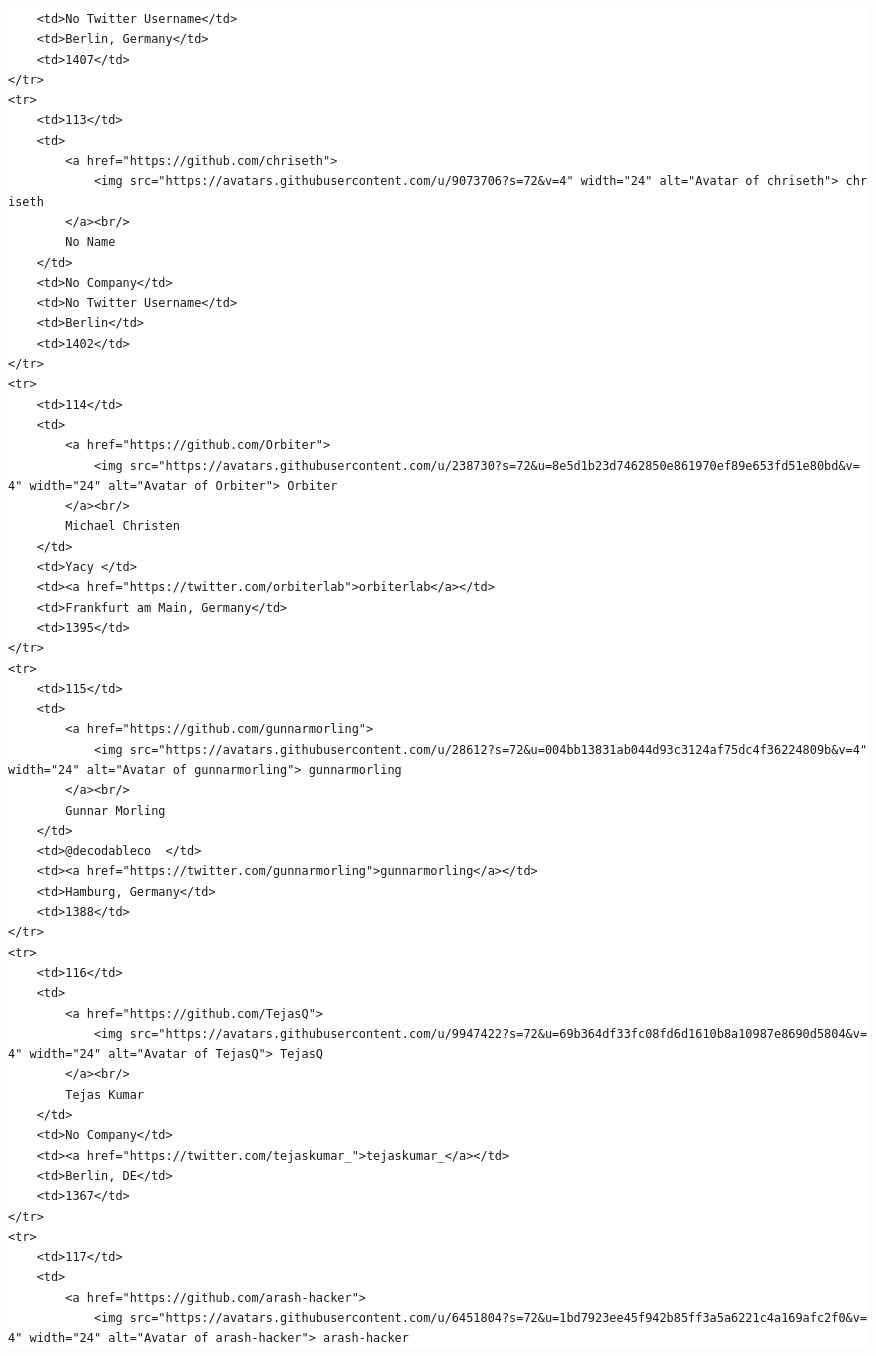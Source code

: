 		<td>No Twitter Username</td>
		<td>Berlin, Germany</td>
		<td>1407</td>
	</tr>
	<tr>
		<td>113</td>
		<td>
			<a href="https://github.com/chriseth">
				<img src="https://avatars.githubusercontent.com/u/9073706?s=72&v=4" width="24" alt="Avatar of chriseth"> chriseth
			</a><br/>
			No Name
		</td>
		<td>No Company</td>
		<td>No Twitter Username</td>
		<td>Berlin</td>
		<td>1402</td>
	</tr>
	<tr>
		<td>114</td>
		<td>
			<a href="https://github.com/Orbiter">
				<img src="https://avatars.githubusercontent.com/u/238730?s=72&u=8e5d1b23d7462850e861970ef89e653fd51e80bd&v=4" width="24" alt="Avatar of Orbiter"> Orbiter
			</a><br/>
			Michael Christen
		</td>
		<td>Yacy </td>
		<td><a href="https://twitter.com/orbiterlab">orbiterlab</a></td>
		<td>Frankfurt am Main, Germany</td>
		<td>1395</td>
	</tr>
	<tr>
		<td>115</td>
		<td>
			<a href="https://github.com/gunnarmorling">
				<img src="https://avatars.githubusercontent.com/u/28612?s=72&u=004bb13831ab044d93c3124af75dc4f36224809b&v=4" width="24" alt="Avatar of gunnarmorling"> gunnarmorling
			</a><br/>
			Gunnar Morling
		</td>
		<td>@decodableco  </td>
		<td><a href="https://twitter.com/gunnarmorling">gunnarmorling</a></td>
		<td>Hamburg, Germany</td>
		<td>1388</td>
	</tr>
	<tr>
		<td>116</td>
		<td>
			<a href="https://github.com/TejasQ">
				<img src="https://avatars.githubusercontent.com/u/9947422?s=72&u=69b364df33fc08fd6d1610b8a10987e8690d5804&v=4" width="24" alt="Avatar of TejasQ"> TejasQ
			</a><br/>
			Tejas Kumar
		</td>
		<td>No Company</td>
		<td><a href="https://twitter.com/tejaskumar_">tejaskumar_</a></td>
		<td>Berlin, DE</td>
		<td>1367</td>
	</tr>
	<tr>
		<td>117</td>
		<td>
			<a href="https://github.com/arash-hacker">
				<img src="https://avatars.githubusercontent.com/u/6451804?s=72&u=1bd7923ee45f942b85ff3a5a6221c4a169afc2f0&v=4" width="24" alt="Avatar of arash-hacker"> arash-hacker